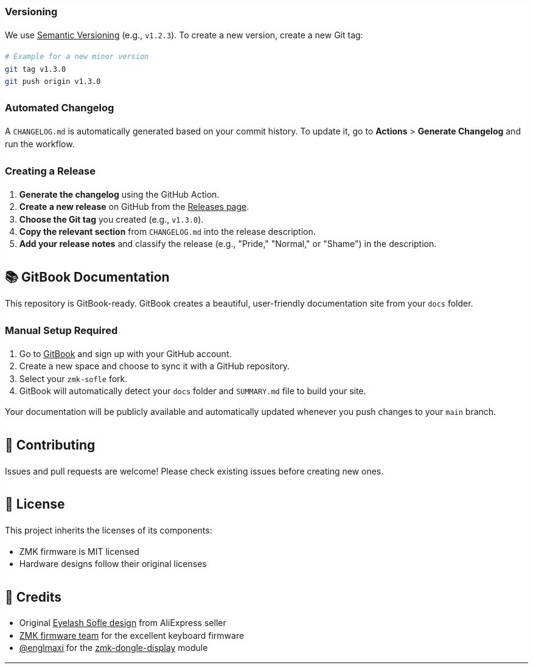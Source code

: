 ### Versioning
We use [Semantic Versioning](https://semver.org/) (e.g., `v1.2.3`). To create a new version, create a new Git tag:
```bash
# Example for a new minor version
git tag v1.3.0
git push origin v1.3.0
```

### Automated Changelog
A `CHANGELOG.md` is automatically generated based on your commit history. To update it, go to **Actions** > **Generate Changelog** and run the workflow.

### Creating a Release
1. **Generate the changelog** using the GitHub Action.
2. **Create a new release** on GitHub from the [Releases page](https://github.com/alliecatowo/zmk-sofle/releases).
3. **Choose the Git tag** you created (e.g., `v1.3.0`).
4. **Copy the relevant section** from `CHANGELOG.md` into the release description.
5. **Add your release notes** and classify the release (e.g., "Pride," "Normal," or "Shame") in the description.

## 📚 GitBook Documentation

This repository is GitBook-ready. GitBook creates a beautiful, user-friendly documentation site from your `docs` folder.

### Manual Setup Required
1. Go to [GitBook](https://www.gitbook.com) and sign up with your GitHub account.
2. Create a new space and choose to sync it with a GitHub repository.
3. Select your `zmk-sofle` fork.
4. GitBook will automatically detect your `docs` folder and `SUMMARY.md` file to build your site.

Your documentation will be publicly available and automatically updated whenever you push changes to your `main` branch.

## 🤝 Contributing

Issues and pull requests are welcome! Please check existing issues before creating new ones.

## 📄 License

This project inherits the licenses of its components:
- ZMK firmware is MIT licensed
- Hardware designs follow their original licenses

## 🙏 Credits

- Original [Eyelash Sofle design](https://www.aliexpress.us/item/3256807855305954.html) from AliExpress seller
- [ZMK firmware team](https://zmk.dev) for the excellent keyboard firmware
- [@englmaxi](https://github.com/englmaxi) for the [zmk-dongle-display](https://github.com/englmaxi/zmk-dongle-display) module

---